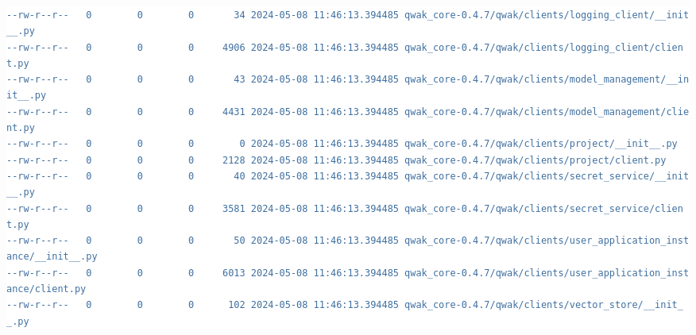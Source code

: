 ```diff
--rw-r--r--   0        0        0       34 2024-05-08 11:46:13.394485 qwak_core-0.4.7/qwak/clients/logging_client/__init__.py
--rw-r--r--   0        0        0     4906 2024-05-08 11:46:13.394485 qwak_core-0.4.7/qwak/clients/logging_client/client.py
--rw-r--r--   0        0        0       43 2024-05-08 11:46:13.394485 qwak_core-0.4.7/qwak/clients/model_management/__init__.py
--rw-r--r--   0        0        0     4431 2024-05-08 11:46:13.394485 qwak_core-0.4.7/qwak/clients/model_management/client.py
--rw-r--r--   0        0        0        0 2024-05-08 11:46:13.394485 qwak_core-0.4.7/qwak/clients/project/__init__.py
--rw-r--r--   0        0        0     2128 2024-05-08 11:46:13.394485 qwak_core-0.4.7/qwak/clients/project/client.py
--rw-r--r--   0        0        0       40 2024-05-08 11:46:13.394485 qwak_core-0.4.7/qwak/clients/secret_service/__init__.py
--rw-r--r--   0        0        0     3581 2024-05-08 11:46:13.394485 qwak_core-0.4.7/qwak/clients/secret_service/client.py
--rw-r--r--   0        0        0       50 2024-05-08 11:46:13.394485 qwak_core-0.4.7/qwak/clients/user_application_instance/__init__.py
--rw-r--r--   0        0        0     6013 2024-05-08 11:46:13.394485 qwak_core-0.4.7/qwak/clients/user_application_instance/client.py
--rw-r--r--   0        0        0      102 2024-05-08 11:46:13.394485 qwak_core-0.4.7/qwak/clients/vector_store/__init__.py
